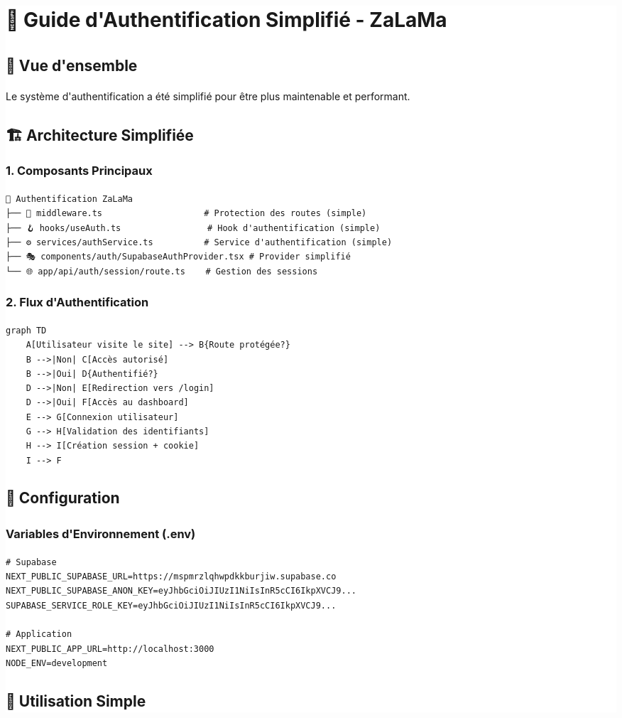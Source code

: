 # 🔐 Guide d'Authentification Simplifié - ZaLaMa

## 🎯 Vue d'ensemble

Le système d'authentification a été simplifié pour être plus maintenable et performant.

## 🏗️ Architecture Simplifiée

### 1. **Composants Principaux**

```
📁 Authentification ZaLaMa
├── 🔧 middleware.ts                    # Protection des routes (simple)
├── 🪝 hooks/useAuth.ts                 # Hook d'authentification (simple)
├── ⚙️ services/authService.ts          # Service d'authentification (simple)
├── 🎭 components/auth/SupabaseAuthProvider.tsx # Provider simplifié
└── 🌐 app/api/auth/session/route.ts    # Gestion des sessions
```

### 2. **Flux d'Authentification**

```mermaid
graph TD
    A[Utilisateur visite le site] --> B{Route protégée?}
    B -->|Non| C[Accès autorisé]
    B -->|Oui| D{Authentifié?}
    D -->|Non| E[Redirection vers /login]
    D -->|Oui| F[Accès au dashboard]
    E --> G[Connexion utilisateur]
    G --> H[Validation des identifiants]
    H --> I[Création session + cookie]
    I --> F
```

## 🔧 Configuration

### Variables d'Environnement (.env)
```env
# Supabase
NEXT_PUBLIC_SUPABASE_URL=https://mspmrzlqhwpdkkburjiw.supabase.co
NEXT_PUBLIC_SUPABASE_ANON_KEY=eyJhbGciOiJIUzI1NiIsInR5cCI6IkpXVCJ9...
SUPABASE_SERVICE_ROLE_KEY=eyJhbGciOiJIUzI1NiIsInR5cCI6IkpXVCJ9...

# Application
NEXT_PUBLIC_APP_URL=http://localhost:3000
NODE_ENV=development
```

## 📝 Utilisation Simple
